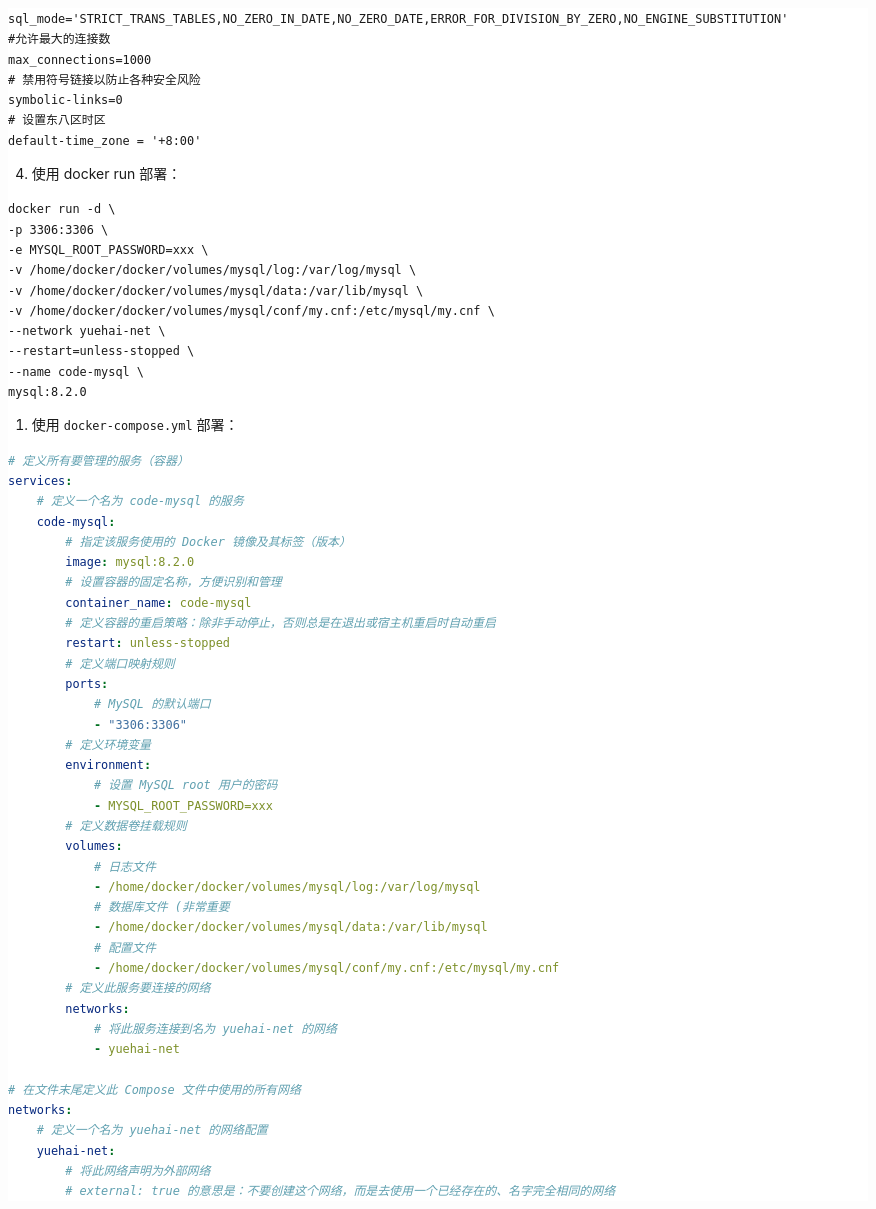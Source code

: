 ```shell
sql_mode='STRICT_TRANS_TABLES,NO_ZERO_IN_DATE,NO_ZERO_DATE,ERROR_FOR_DIVISION_BY_ZERO,NO_ENGINE_SUBSTITUTION'
#允许最大的连接数
max_connections=1000
# 禁用符号链接以防止各种安全风险
symbolic-links=0
# 设置东八区时区
default-time_zone = '+8:00'
```

4. 使用 docker run 部署：

```shell
docker run -d \
-p 3306:3306 \
-e MYSQL_ROOT_PASSWORD=xxx \
-v /home/docker/docker/volumes/mysql/log:/var/log/mysql \
-v /home/docker/docker/volumes/mysql/data:/var/lib/mysql \
-v /home/docker/docker/volumes/mysql/conf/my.cnf:/etc/mysql/my.cnf \
--network yuehai-net \
--restart=unless-stopped \
--name code-mysql \
mysql:8.2.0
```

1. 使用 `docker-compose.yml` 部署：

```yaml
# 定义所有要管理的服务（容器）
services:
    # 定义一个名为 code-mysql 的服务
    code-mysql:
        # 指定该服务使用的 Docker 镜像及其标签（版本）
        image: mysql:8.2.0
        # 设置容器的固定名称，方便识别和管理
        container_name: code-mysql
        # 定义容器的重启策略：除非手动停止，否则总是在退出或宿主机重启时自动重启
        restart: unless-stopped
        # 定义端口映射规则
        ports:
            # MySQL 的默认端口
            - "3306:3306"
        # 定义环境变量
        environment:
            # 设置 MySQL root 用户的密码
            - MYSQL_ROOT_PASSWORD=xxx
        # 定义数据卷挂载规则
        volumes:
            # 日志文件
            - /home/docker/docker/volumes/mysql/log:/var/log/mysql
            # 数据库文件 (非常重要
            - /home/docker/docker/volumes/mysql/data:/var/lib/mysql
            # 配置文件
            - /home/docker/docker/volumes/mysql/conf/my.cnf:/etc/mysql/my.cnf
        # 定义此服务要连接的网络
        networks:
            # 将此服务连接到名为 yuehai-net 的网络
            - yuehai-net

# 在文件末尾定义此 Compose 文件中使用的所有网络
networks:
    # 定义一个名为 yuehai-net 的网络配置
    yuehai-net:
        # 将此网络声明为外部网络
        # external: true 的意思是：不要创建这个网络，而是去使用一个已经存在的、名字完全相同的网络
```